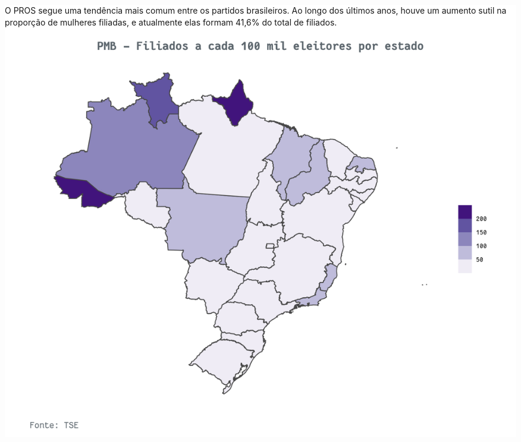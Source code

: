 <p>O PROS segue uma tendência mais comum entre os partidos brasileiros. Ao longo dos últimos anos, houve um aumento sutil na proporção de mulheres filiadas, e atualmente elas formam 41,6% do total de filiados.</p>
<p><img src="/assets/post_images/pmbpros_files/figure-html/unnamed-chunk-7-1.png" width="864" /></p>